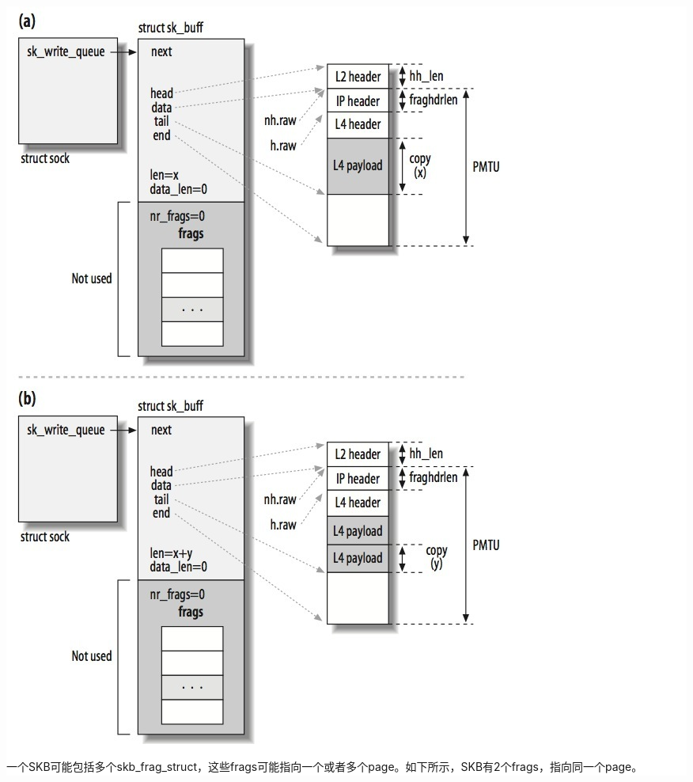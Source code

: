 ![](/assets/ip_fragment/no_frag_without_sg.jpg)

一个SKB可能包括多个skb_frag_struct，这些frags可能指向一个或者多个page。如下所示，SKB有2个frags，指向同一个page。